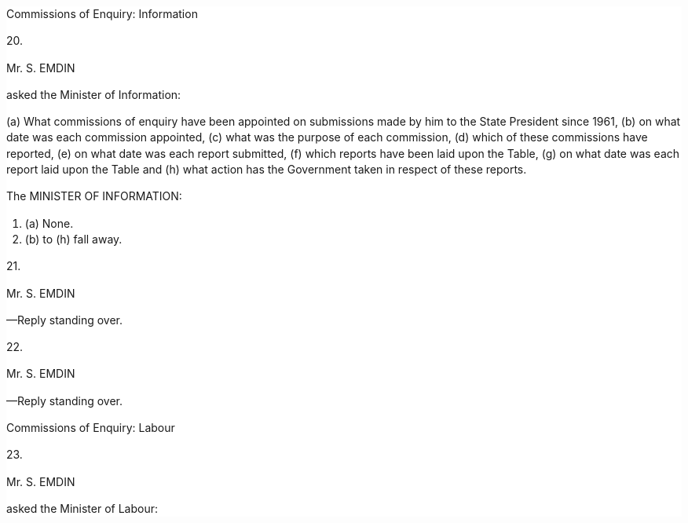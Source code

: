 <heading>Commissions of Enquiry: Information</heading>

<question by="#emdin" to="#minister_of_information">

<num>20.</num>

<from>Mr. S. EMDIN</from>

<p>asked the Minister of Information:</p>

<p>(a) What commissions of enquiry have been appointed on submissions made by him to the State President since 1961, (b) on what date was each commission appointed, (c) what was the purpose of each commission, (d) which of these commissions have reported, (e) on what date was each report submitted, (f) which reports have been laid upon the Table, (g) on what date was each report laid upon the Table and (h) what action has the Government taken in respect of these reports.</p>

</question>

<answer by="#minister_of_information" to="#emdin">

<from>The MINISTER OF INFORMATION:</from>

<ol>

<li>(a) None.</li>

<li>(b) to (h) fall away.</li>

</ol>

</answer>

<question by="#emdin" to="#minister">

<num>21.</num>

<from>Mr. S. EMDIN</from>

<p>&#x2014;Reply standing over.</p>

</question>

<question by="#emdin" to="#minister">

<num>22.</num>

<from>Mr. S. EMDIN</from>

<p>&#x2014;Reply standing over.</p>

</question>

</writtenStatements>

<writtenStatements>

<heading>Commissions of Enquiry: Labour</heading>

<question by="#emdin" to="#minister_of_labour">

<num>23.</num>

<from>Mr. S. EMDIN</from>

<p>asked the Minister of Labour:</p>
